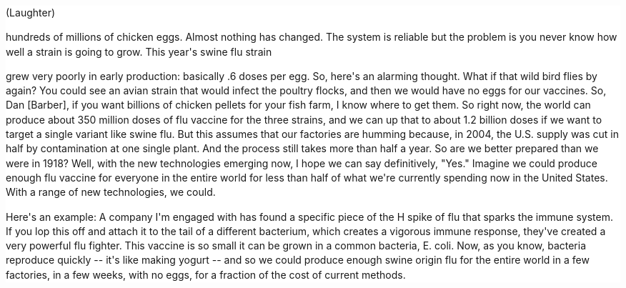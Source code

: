 (Laughter)

hundreds of millions of chicken eggs.
Almost nothing has changed.
The system is reliable
but the problem is you never know how well
a strain is going to grow.
This year&#39;s swine flu strain

grew very poorly in early production:
basically .6 doses per egg.
So, here&#39;s an alarming thought.
What if that wild bird flies by again?
You could see an avian strain
that would infect the poultry flocks,
and then we would have no eggs for our vaccines.
So, Dan [Barber], if you want
billions of chicken pellets
for your fish farm,
I know where to get them.
So right now, the world can produce
about 350 million doses
of flu vaccine for the three strains,
and we can up that to about 1.2 billion doses
if we want to target a single variant
like swine flu.
But this assumes that our factories are humming
because, in 2004,
the U.S. supply was cut in half
by contamination at one single plant.
And the process still takes
more than half a year.
So are we better prepared
than we were in 1918?
Well, with the new technologies emerging now,
I hope we can say definitively, &quot;Yes.&quot;
Imagine we could produce enough flu vaccine
for everyone in the entire world
for less than half of what we&#39;re currently spending
now in the United States.
With a range of new technologies, we could.

Here&#39;s an example:
A company I&#39;m engaged with has found
a specific piece of the H spike of flu
that sparks the immune system.
If you lop this off and attach it
to the tail of a different bacterium,
which creates a vigorous immune response,
they&#39;ve created a very powerful flu fighter.
This vaccine is so small
it can be grown in a common bacteria, E. coli.
Now, as you know, bacteria reproduce quickly --
it&#39;s like making yogurt --
and so we could produce enough swine origin flu
for the entire world in a few factories, in a few weeks,
with no eggs,
for a fraction of the cost of current methods.
